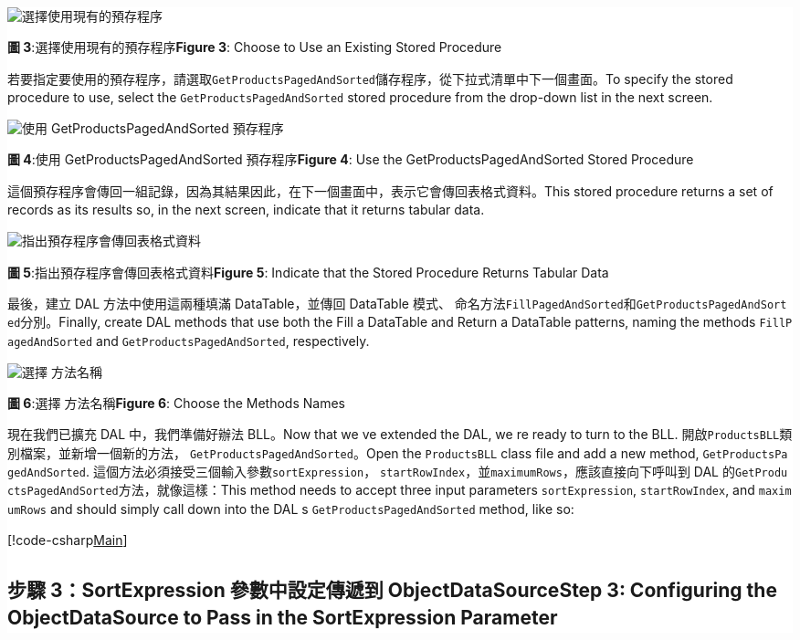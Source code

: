 
![選擇使用現有的預存程序](sorting-custom-paged-data-cs/_static/image5.png)

<span data-ttu-id="4a08e-174">**圖 3**:選擇使用現有的預存程序</span><span class="sxs-lookup"><span data-stu-id="4a08e-174">**Figure 3**: Choose to Use an Existing Stored Procedure</span></span>


<span data-ttu-id="4a08e-175">若要指定要使用的預存程序，請選取`GetProductsPagedAndSorted`儲存程序，從下拉式清單中下一個畫面。</span><span class="sxs-lookup"><span data-stu-id="4a08e-175">To specify the stored procedure to use, select the `GetProductsPagedAndSorted` stored procedure from the drop-down list in the next screen.</span></span>


![使用 GetProductsPagedAndSorted 預存程序](sorting-custom-paged-data-cs/_static/image6.png)

<span data-ttu-id="4a08e-177">**圖 4**:使用 GetProductsPagedAndSorted 預存程序</span><span class="sxs-lookup"><span data-stu-id="4a08e-177">**Figure 4**: Use the GetProductsPagedAndSorted Stored Procedure</span></span>


<span data-ttu-id="4a08e-178">這個預存程序會傳回一組記錄，因為其結果因此，在下一個畫面中，表示它會傳回表格式資料。</span><span class="sxs-lookup"><span data-stu-id="4a08e-178">This stored procedure returns a set of records as its results so, in the next screen, indicate that it returns tabular data.</span></span>


![指出預存程序會傳回表格式資料](sorting-custom-paged-data-cs/_static/image7.png)

<span data-ttu-id="4a08e-180">**圖 5**:指出預存程序會傳回表格式資料</span><span class="sxs-lookup"><span data-stu-id="4a08e-180">**Figure 5**: Indicate that the Stored Procedure Returns Tabular Data</span></span>


<span data-ttu-id="4a08e-181">最後，建立 DAL 方法中使用這兩種填滿 DataTable，並傳回 DataTable 模式、 命名方法`FillPagedAndSorted`和`GetProductsPagedAndSorted`分別。</span><span class="sxs-lookup"><span data-stu-id="4a08e-181">Finally, create DAL methods that use both the Fill a DataTable and Return a DataTable patterns, naming the methods `FillPagedAndSorted` and `GetProductsPagedAndSorted`, respectively.</span></span>


![選擇 方法名稱](sorting-custom-paged-data-cs/_static/image8.png)

<span data-ttu-id="4a08e-183">**圖 6**:選擇 方法名稱</span><span class="sxs-lookup"><span data-stu-id="4a08e-183">**Figure 6**: Choose the Methods Names</span></span>


<span data-ttu-id="4a08e-184">現在我們已擴充 DAL 中，我們準備好辦法 BLL。</span><span class="sxs-lookup"><span data-stu-id="4a08e-184">Now that we ve extended the DAL, we re ready to turn to the BLL.</span></span> <span data-ttu-id="4a08e-185">開啟`ProductsBLL`類別檔案，並新增一個新的方法， `GetProductsPagedAndSorted`。</span><span class="sxs-lookup"><span data-stu-id="4a08e-185">Open the `ProductsBLL` class file and add a new method, `GetProductsPagedAndSorted`.</span></span> <span data-ttu-id="4a08e-186">這個方法必須接受三個輸入參數`sortExpression`， `startRowIndex`，並`maximumRows`，應該直接向下呼叫到 DAL 的`GetProductsPagedAndSorted`方法，就像這樣：</span><span class="sxs-lookup"><span data-stu-id="4a08e-186">This method needs to accept three input parameters `sortExpression`, `startRowIndex`, and `maximumRows` and should simply call down into the DAL s `GetProductsPagedAndSorted` method, like so:</span></span>


[!code-csharp[Main](sorting-custom-paged-data-cs/samples/sample4.cs)]

## <a name="step-3-configuring-the-objectdatasource-to-pass-in-the-sortexpression-parameter"></a><span data-ttu-id="4a08e-187">步驟 3：SortExpression 參數中設定傳遞到 ObjectDataSource</span><span class="sxs-lookup"><span data-stu-id="4a08e-187">Step 3: Configuring the ObjectDataSource to Pass in the SortExpression Parameter</span></span>
